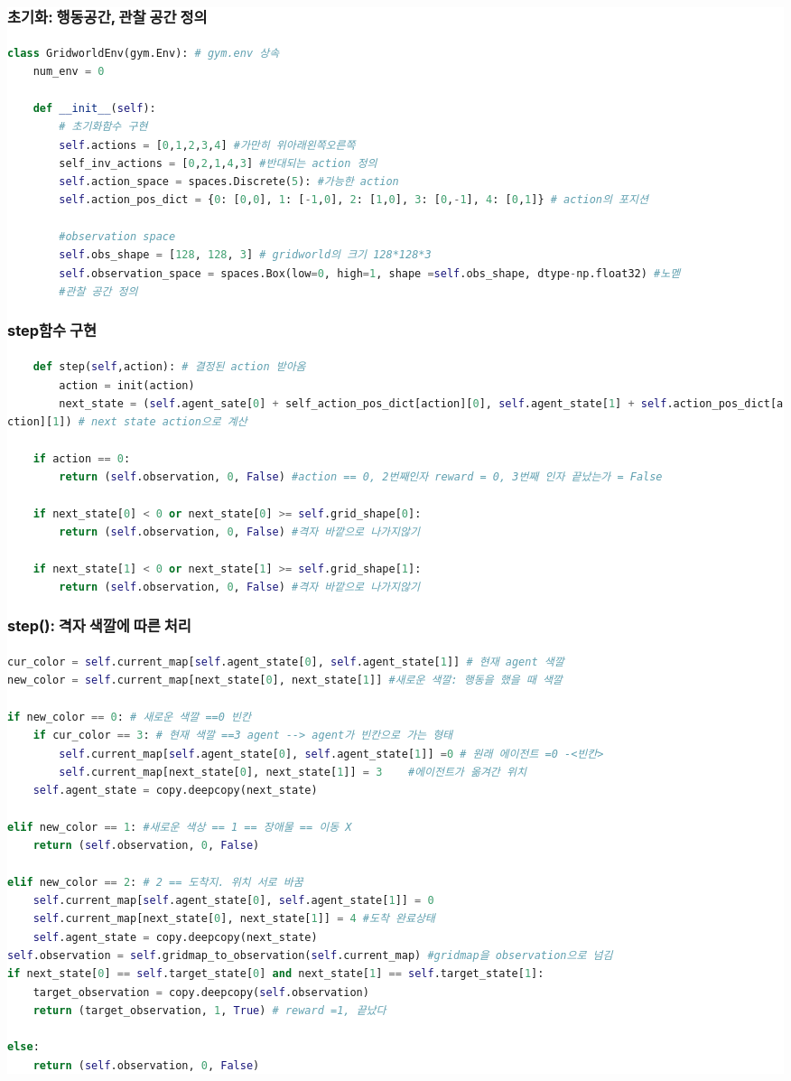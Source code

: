 ### 초기화: 행동공간, 관찰 공간 정의
```py
class GridworldEnv(gym.Env): # gym.env 상속
    num_env = 0

    def __init__(self):
        # 초기화함수 구현
        self.actions = [0,1,2,3,4] #가만히 위아래왼쪽오른쪽
        self_inv_actions = [0,2,1,4,3] #반대되는 action 정의
        self.action_space = spaces.Discrete(5): #가능한 action
        self.action_pos_dict = {0: [0,0], 1: [-1,0], 2: [1,0], 3: [0,-1], 4: [0,1]} # action의 포지션

        #observation space
        self.obs_shape = [128, 128, 3] # gridworld의 크기 128*128*3
        self.observation_space = spaces.Box(low=0, high=1, shape =self.obs_shape, dtype-np.float32) #노멛
        #관찰 공간 정의
```

### step함수 구현
```py
    def step(self,action): # 결정된 action 받아옴
        action = init(action)
        next_state = (self.agent_sate[0] + self_action_pos_dict[action][0], self.agent_state[1] + self.action_pos_dict[action][1]) # next state action으로 계산

    if action == 0:
        return (self.observation, 0, False) #action == 0, 2번째인자 reward = 0, 3번째 인자 끝났는가 = False

    if next_state[0] < 0 or next_state[0] >= self.grid_shape[0]:
        return (self.observation, 0, False) #격자 바깥으로 나가지않기
    
    if next_state[1] < 0 or next_state[1] >= self.grid_shape[1]:
        return (self.observation, 0, False) #격자 바깥으로 나가지않기
```

### step(): 격자 색깔에 따른 처리
```py
cur_color = self.current_map[self.agent_state[0], self.agent_state[1]] # 현재 agent 색깔
new_color = self.current_map[next_state[0], next_state[1]] #새로운 색깔: 행동을 했을 때 색깔

if new_color == 0: # 새로운 색깔 ==0 빈칸
    if cur_color == 3: # 현재 색깔 ==3 agent --> agent가 빈칸으로 가는 형태
        self.current_map[self.agent_state[0], self.agent_state[1]] =0 # 원래 에이전트 =0 -<빈칸>
        self.current_map[next_state[0], next_state[1]] = 3    #에이전트가 옮겨간 위치
    self.agent_state = copy.deepcopy(next_state)

elif new_color == 1: #새로운 색상 == 1 == 장애물 == 이동 X
    return (self.observation, 0, False)

elif new_color == 2: # 2 == 도착지. 위치 서로 바꿈
    self.current_map[self.agent_state[0], self.agent_state[1]] = 0
    self.current_map[next_state[0], next_state[1]] = 4 #도착 완료상태
    self.agent_state = copy.deepcopy(next_state)
self.observation = self.gridmap_to_observation(self.current_map) #gridmap을 observation으로 넘김
if next_state[0] == self.target_state[0] and next_state[1] == self.target_state[1]:
    target_observation = copy.deepcopy(self.observation)
    return (target_observation, 1, True) # reward =1, 끝났다

else:
    return (self.observation, 0, False)

```
